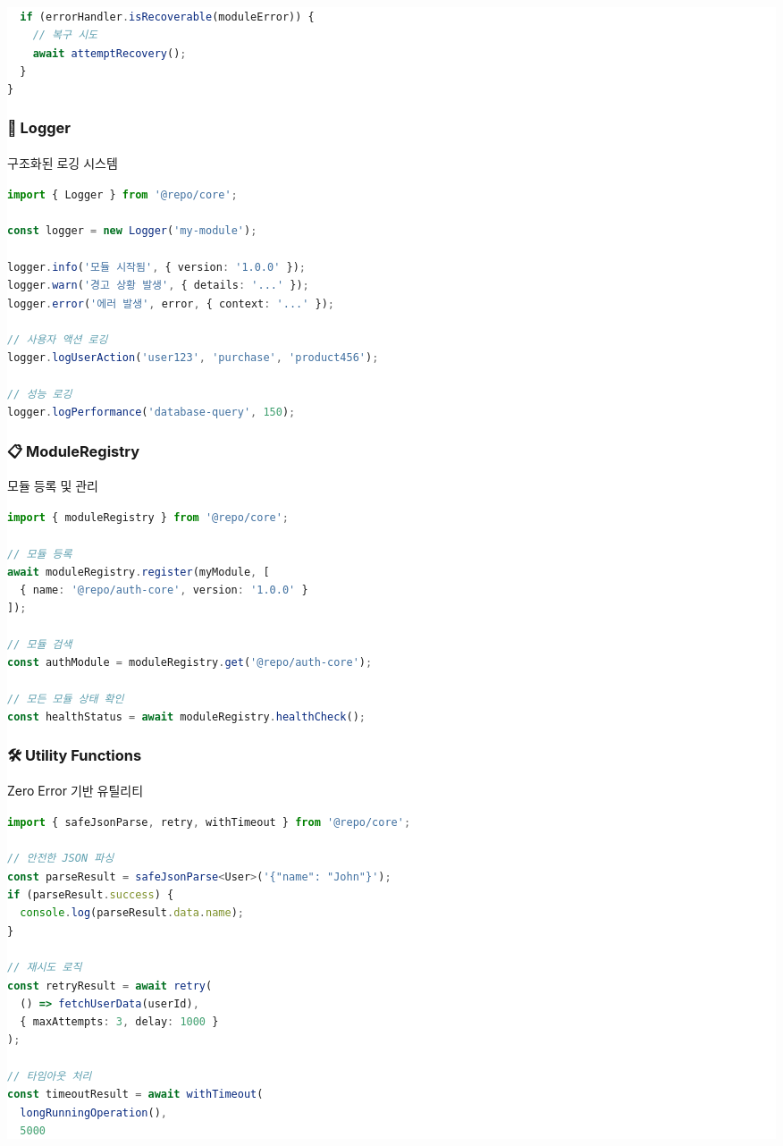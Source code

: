 ```typescript
  if (errorHandler.isRecoverable(moduleError)) {
    // 복구 시도
    await attemptRecovery();
  }
}
```

### 📝 Logger
구조화된 로깅 시스템
```typescript
import { Logger } from '@repo/core';

const logger = new Logger('my-module');

logger.info('모듈 시작됨', { version: '1.0.0' });
logger.warn('경고 상황 발생', { details: '...' });
logger.error('에러 발생', error, { context: '...' });

// 사용자 액션 로깅
logger.logUserAction('user123', 'purchase', 'product456');

// 성능 로깅
logger.logPerformance('database-query', 150);
```

### 📋 ModuleRegistry
모듈 등록 및 관리
```typescript
import { moduleRegistry } from '@repo/core';

// 모듈 등록
await moduleRegistry.register(myModule, [
  { name: '@repo/auth-core', version: '1.0.0' }
]);

// 모듈 검색
const authModule = moduleRegistry.get('@repo/auth-core');

// 모든 모듈 상태 확인
const healthStatus = await moduleRegistry.healthCheck();
```

### 🛠️ Utility Functions
Zero Error 기반 유틸리티
```typescript
import { safeJsonParse, retry, withTimeout } from '@repo/core';

// 안전한 JSON 파싱
const parseResult = safeJsonParse<User>('{"name": "John"}');
if (parseResult.success) {
  console.log(parseResult.data.name);
}

// 재시도 로직
const retryResult = await retry(
  () => fetchUserData(userId),
  { maxAttempts: 3, delay: 1000 }
);

// 타임아웃 처리
const timeoutResult = await withTimeout(
  longRunningOperation(),
  5000
```